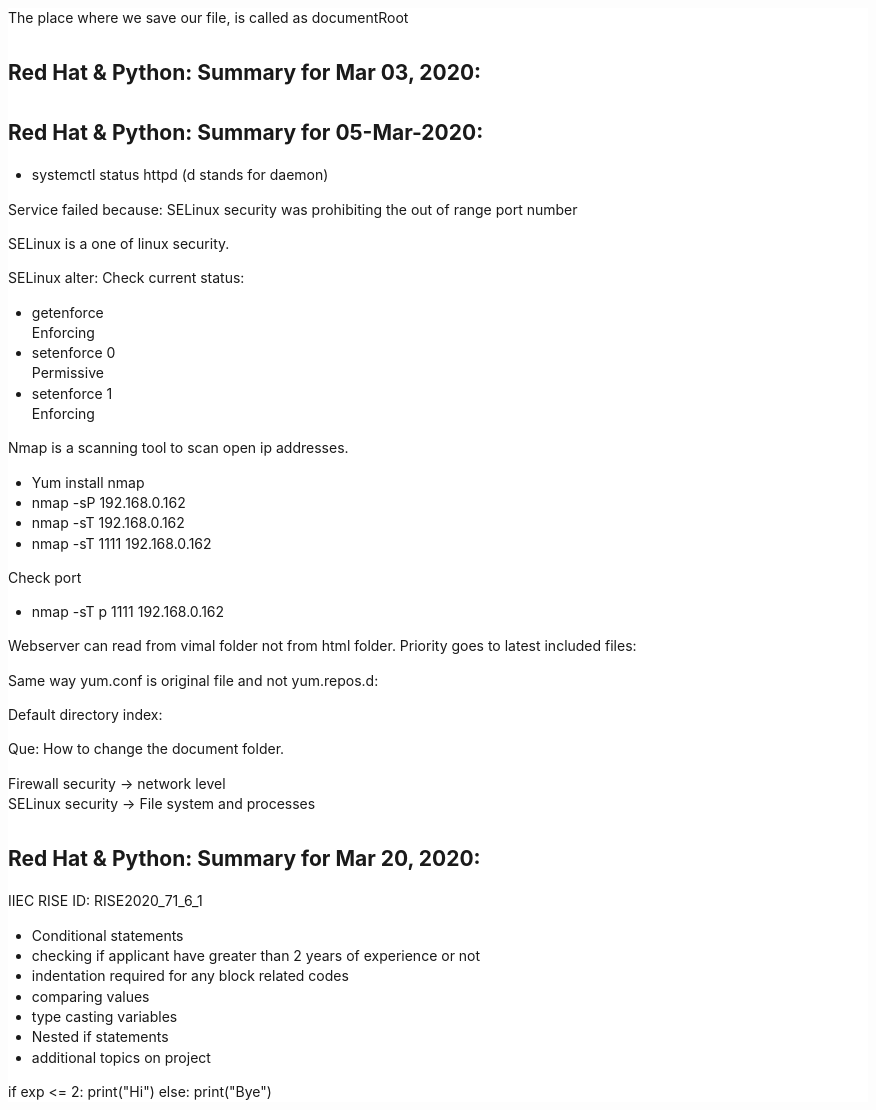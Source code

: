 The place where we save our file, is called as documentRoot

## Red Hat & Python: Summary for Mar 03, 2020: 

## Red Hat & Python: Summary for 05-Mar-2020: 

-	systemctl status httpd (d stands for  daemon)

Service failed because: SELinux security was prohibiting the out of range port number

SELinux is a one of linux security.

SELinux alter:
Check current status:
-	getenforce <BR/>
Enforcing
-	setenforce 0 <BR/>
Permissive
-	setenforce 1 <BR/>
Enforcing

Nmap is a scanning tool to scan open ip addresses.
-	Yum install nmap
-	nmap -sP 192.168.0.162
-	nmap -sT 192.168.0.162
-	nmap -sT 1111 192.168.0.162

Check port

-	nmap -sT p 1111 192.168.0.162

Webserver can read from vimal folder not from html folder.
Priority goes to latest included files: 

Same way yum.conf is original file and not yum.repos.d:

Default directory index: 

Que: How to change the  document folder.

Firewall security -> network level <BR/>
SELinux security -> File system and processes

## Red Hat & Python: Summary for Mar 20, 2020: 
IIEC RISE ID: RISE2020_71_6_1
- Conditional statements
- checking if applicant have greater than 2 years of experience or not
- indentation required for any block related codes
- comparing values
- type casting variables
- Nested if statements
- additional topics on project

if exp <= 2:
	print("Hi")
else:
	print("Bye")
